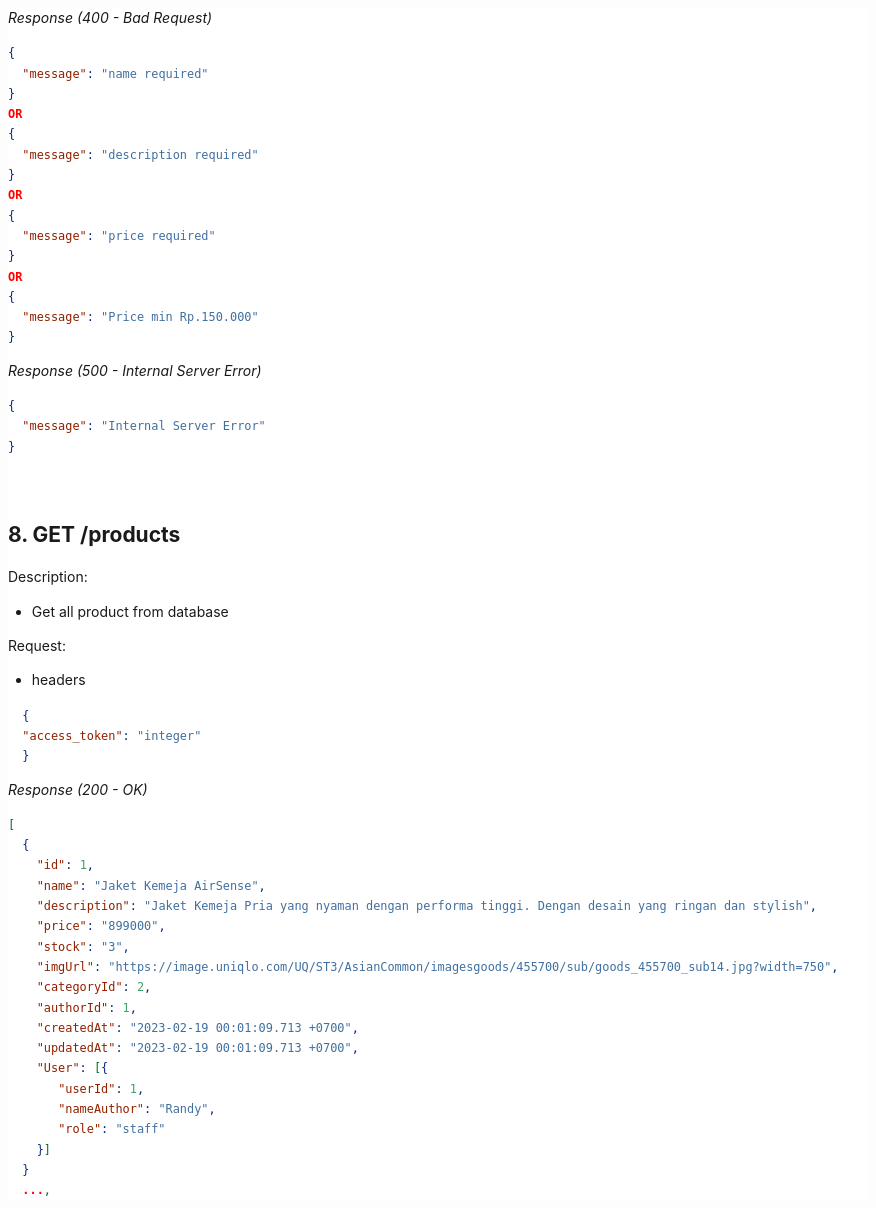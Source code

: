 _Response (400 - Bad Request)_

```json
{
  "message": "name required"
}
OR
{
  "message": "description required"
}
OR
{
  "message": "price required"
}
OR
{
  "message": "Price min Rp.150.000"
}
```

_Response (500 - Internal Server Error)_

```json
{
  "message": "Internal Server Error"
}
```

&nbsp;

## 8. GET /products

Description:
- Get all product from database

Request:

- headers
```json
  {
  "access_token": "integer"
  }
```

_Response (200 - OK)_

```json
[
  {
    "id": 1,
    "name": "Jaket Kemeja AirSense",
    "description": "Jaket Kemeja Pria yang nyaman dengan performa tinggi. Dengan desain yang ringan dan stylish",
    "price": "899000",
    "stock": "3",
    "imgUrl": "https://image.uniqlo.com/UQ/ST3/AsianCommon/imagesgoods/455700/sub/goods_455700_sub14.jpg?width=750",
    "categoryId": 2,
    "authorId": 1,
    "createdAt": "2023-02-19 00:01:09.713 +0700",
    "updatedAt": "2023-02-19 00:01:09.713 +0700",
    "User": [{
       "userId": 1,
       "nameAuthor": "Randy",
       "role": "staff" 
    }]
  }
  ...,
```